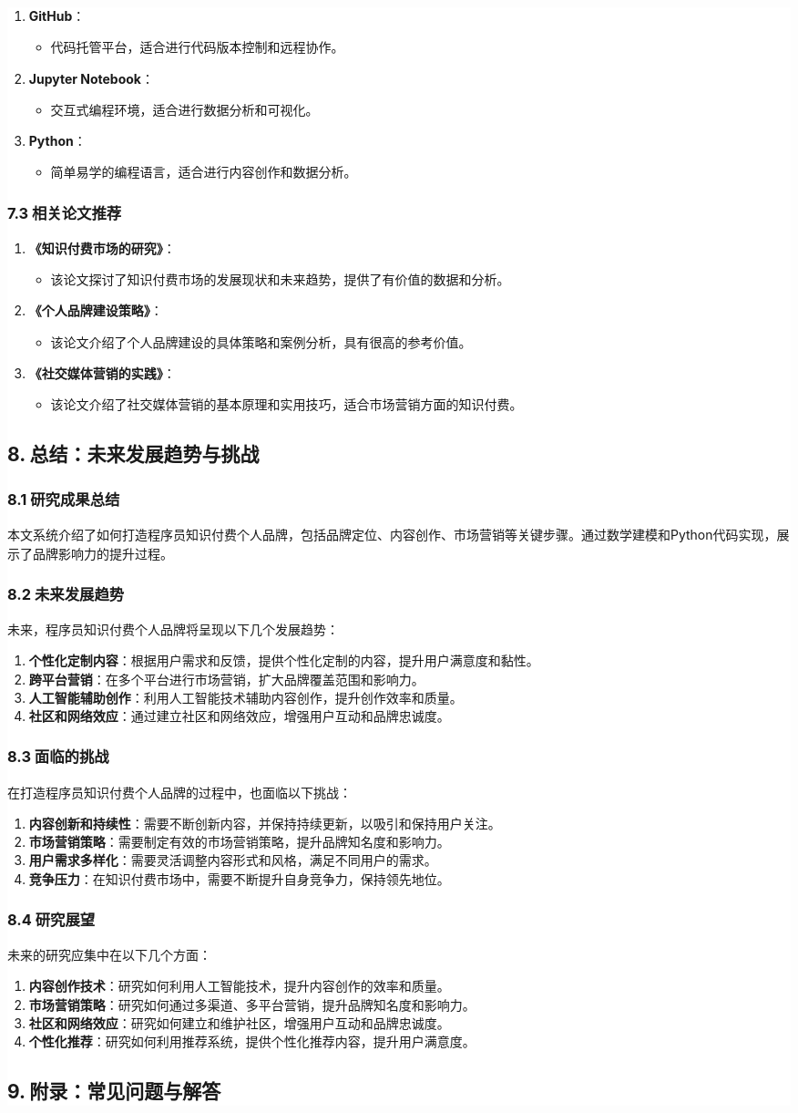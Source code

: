 1. **GitHub**：
   - 代码托管平台，适合进行代码版本控制和远程协作。

2. **Jupyter Notebook**：
   - 交互式编程环境，适合进行数据分析和可视化。

3. **Python**：
   - 简单易学的编程语言，适合进行内容创作和数据分析。

### 7.3 相关论文推荐

1. **《知识付费市场的研究》**：
   - 该论文探讨了知识付费市场的发展现状和未来趋势，提供了有价值的数据和分析。

2. **《个人品牌建设策略》**：
   - 该论文介绍了个人品牌建设的具体策略和案例分析，具有很高的参考价值。

3. **《社交媒体营销的实践》**：
   - 该论文介绍了社交媒体营销的基本原理和实用技巧，适合市场营销方面的知识付费。

## 8. 总结：未来发展趋势与挑战
### 8.1 研究成果总结

本文系统介绍了如何打造程序员知识付费个人品牌，包括品牌定位、内容创作、市场营销等关键步骤。通过数学建模和Python代码实现，展示了品牌影响力的提升过程。

### 8.2 未来发展趋势

未来，程序员知识付费个人品牌将呈现以下几个发展趋势：

1. **个性化定制内容**：根据用户需求和反馈，提供个性化定制的内容，提升用户满意度和黏性。
2. **跨平台营销**：在多个平台进行市场营销，扩大品牌覆盖范围和影响力。
3. **人工智能辅助创作**：利用人工智能技术辅助内容创作，提升创作效率和质量。
4. **社区和网络效应**：通过建立社区和网络效应，增强用户互动和品牌忠诚度。

### 8.3 面临的挑战

在打造程序员知识付费个人品牌的过程中，也面临以下挑战：

1. **内容创新和持续性**：需要不断创新内容，并保持持续更新，以吸引和保持用户关注。
2. **市场营销策略**：需要制定有效的市场营销策略，提升品牌知名度和影响力。
3. **用户需求多样化**：需要灵活调整内容形式和风格，满足不同用户的需求。
4. **竞争压力**：在知识付费市场中，需要不断提升自身竞争力，保持领先地位。

### 8.4 研究展望

未来的研究应集中在以下几个方面：

1. **内容创作技术**：研究如何利用人工智能技术，提升内容创作的效率和质量。
2. **市场营销策略**：研究如何通过多渠道、多平台营销，提升品牌知名度和影响力。
3. **社区和网络效应**：研究如何建立和维护社区，增强用户互动和品牌忠诚度。
4. **个性化推荐**：研究如何利用推荐系统，提供个性化推荐内容，提升用户满意度。

## 9. 附录：常见问题与解答

